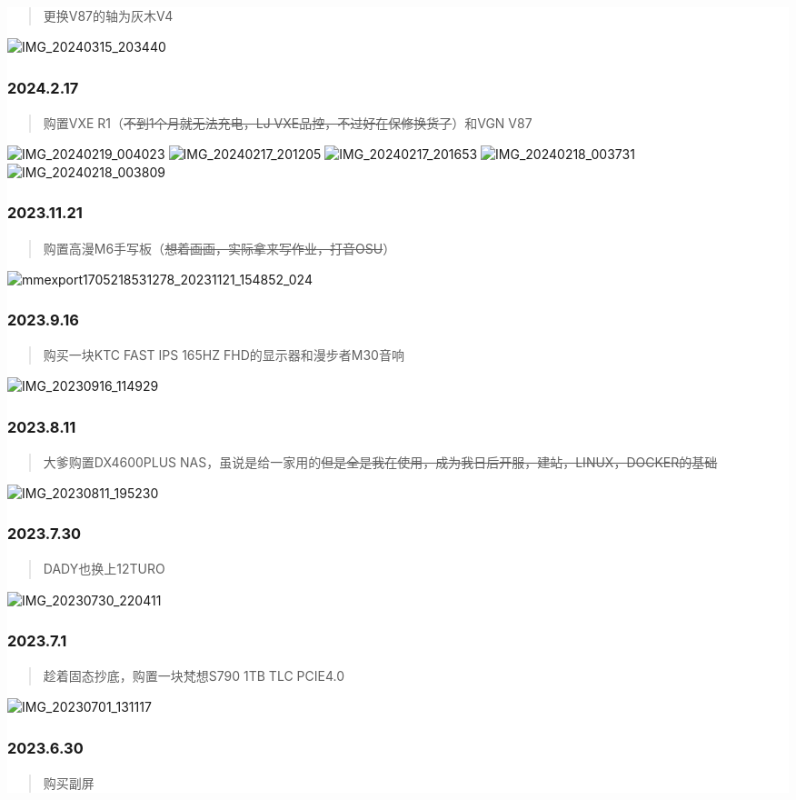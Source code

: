 > 更换V87的轴为灰木V4

<img src="https://cdn.jsdelivr.net/gh/Zero-wyc/Image@main/myself/20250723131717627.jpg" alt="IMG_20240315_203440"  />

### 2024.2.17

> 购置VXE R1（~~不到1个月就无法充电，LJ VXE品控，不过好在保修换货了~~）和VGN V87

<img src="https://cdn.jsdelivr.net/gh/Zero-wyc/Image@main/myself/20250723131549420.jpg" alt="IMG_20240219_004023"  />

<img src="https://cdn.jsdelivr.net/gh/Zero-wyc/Image@main/myself/20250724123804338.jpg" alt="IMG_20240217_201205"  />

<img src="https://cdn.jsdelivr.net/gh/Zero-wyc/Image@main/myself/20250723131549385.jpg" alt="IMG_20240217_201653"  />

<img src="https://cdn.jsdelivr.net/gh/Zero-wyc/Image@main/myself/20250724123812332.jpg" alt="IMG_20240218_003731"  />

<img src="https://cdn.jsdelivr.net/gh/Zero-wyc/Image@main/myself/20250724123815410.jpg" alt="IMG_20240218_003809"  />

### 2023.11.21

> 购置高漫M6手写板（~~想着画画，实际拿来写作业，打音OSU~~）

<img src="https://cdn.jsdelivr.net/gh/Zero-wyc/Image@main/myself/20250723131248801.jpg" alt="mmexport1705218531278_20231121_154852_024"  />

### 2023.9.16

> 购买一块KTC FAST IPS 165HZ FHD的显示器和漫步者M30音响

<img src="https://cdn.jsdelivr.net/gh/Zero-wyc/Image@main/myself/20250723131100514.jpg" alt="IMG_20230916_114929"  />

### 2023.8.11

> 大爹购置DX4600PLUS NAS，虽说是给一家用的~~但是全是我在使用，成为我日后开服，建站，LINUX，DOCKER的基础~~

<img src="https://cdn.jsdelivr.net/gh/Zero-wyc/Image@main/myself/20250723130958674.jpg" alt="IMG_20230811_195230"  />

### 2023.7.30

> DADY也换上12TURO

<img src="https://cdn.jsdelivr.net/gh/Zero-wyc/Image@main/myself/20250723130717521.jpg" alt="IMG_20230730_220411"  />

### 2023.7.1

> 趁着固态抄底，购置一块梵想S790 1TB TLC PCIE4.0

<img src="https://cdn.jsdelivr.net/gh/Zero-wyc/Image@main/myself/20250723130547499.jpg" alt="IMG_20230701_131117"  />

### 2023.6.30

> 购买副屏

